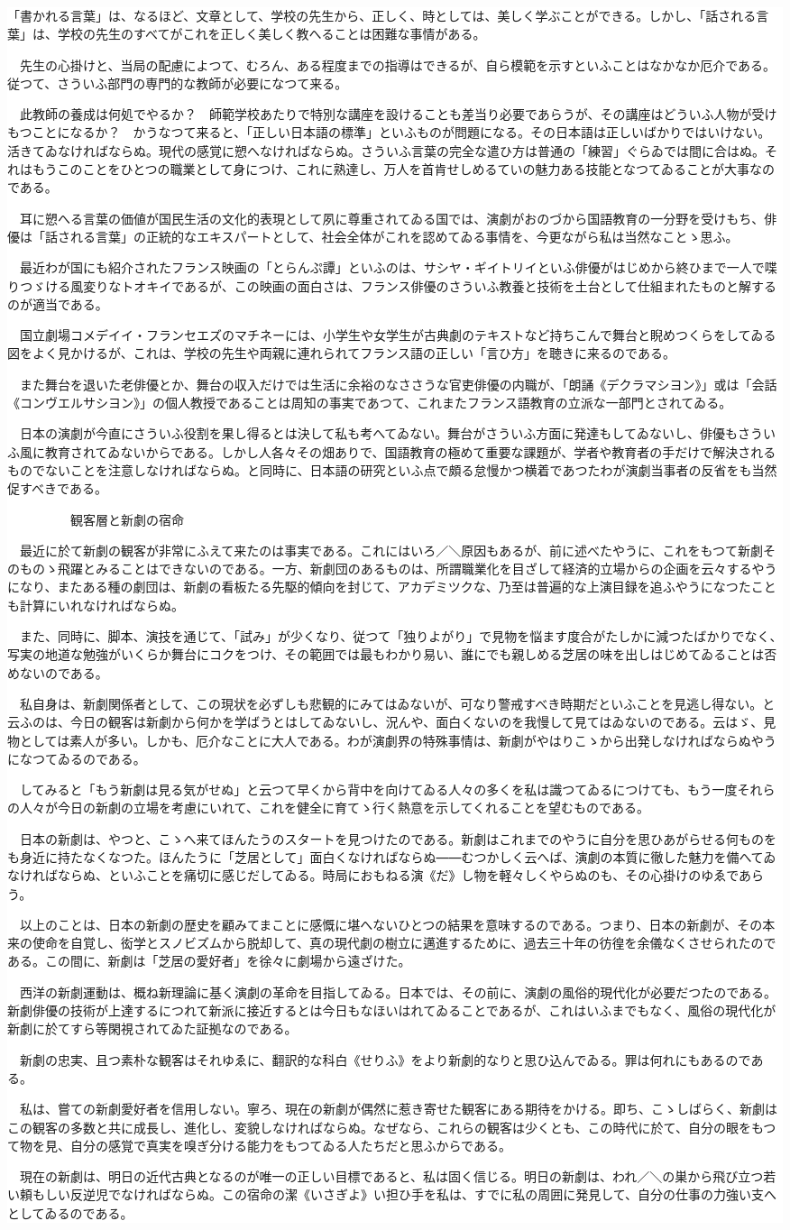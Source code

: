 「書かれる言葉」は、なるほど、文章として、学校の先生から、正しく、時としては、美しく学ぶことができる。しかし、「話される言葉」は、学校の先生のすべてがこれを正しく美しく教へることは困難な事情がある。

　先生の心掛けと、当局の配慮によつて、むろん、ある程度までの指導はできるが、自ら模範を示すといふことはなかなか厄介である。従つて、さういふ部門の専門的な教師が必要になつて来る。

　此教師の養成は何処でやるか？　師範学校あたりで特別な講座を設けることも差当り必要であらうが、その講座はどういふ人物が受けもつことになるか？　かうなつて来ると、「正しい日本語の標準」といふものが問題になる。その日本語は正しいばかりではいけない。活きてゐなければならぬ。現代の感覚に愬へなければならぬ。さういふ言葉の完全な遣ひ方は普通の「練習」ぐらゐでは間に合はぬ。それはもうこのことをひとつの職業として身につけ、これに熟達し、万人を首肯せしめるていの魅力ある技能となつてゐることが大事なのである。

　耳に愬へる言葉の価値が国民生活の文化的表現として夙に尊重されてゐる国では、演劇がおのづから国語教育の一分野を受けもち、俳優は「話される言葉」の正統的なエキスパートとして、社会全体がこれを認めてゐる事情を、今更ながら私は当然なことゝ思ふ。

　最近わが国にも紹介されたフランス映画の「とらんぷ譚」といふのは、サシヤ・ギイトリイといふ俳優がはじめから終ひまで一人で喋りつゞける風変りなトオキイであるが、この映画の面白さは、フランス俳優のさういふ教養と技術を土台として仕組まれたものと解するのが適当である。

　国立劇場コメデイイ・フランセエズのマチネーには、小学生や女学生が古典劇のテキストなど持ちこんで舞台と睨めつくらをしてゐる図をよく見かけるが、これは、学校の先生や両親に連れられてフランス語の正しい「言ひ方」を聴きに来るのである。

　また舞台を退いた老俳優とか、舞台の収入だけでは生活に余裕のなささうな官吏俳優の内職が、「朗誦《デクラマシヨン》」或は「会話《コンヴエルサシヨン》」の個人教授であることは周知の事実であつて、これまたフランス語教育の立派な一部門とされてゐる。

　日本の演劇が今直にさういふ役割を果し得るとは決して私も考へてゐない。舞台がさういふ方面に発達もしてゐないし、俳優もさういふ風に教育されてゐないからである。しかし人各々その畑ありで、国語教育の極めて重要な課題が、学者や教育者の手だけで解決されるものでないことを注意しなければならぬ。と同時に、日本語の研究といふ点で頗る怠慢かつ横着であつたわが演劇当事者の反省をも当然促すべきである。



　　　　　観客層と新劇の宿命



　最近に於て新劇の観客が非常にふえて来たのは事実である。これにはいろ／＼原因もあるが、前に述べたやうに、これをもつて新劇そのものゝ飛躍とみることはできないのである。一方、新劇団のあるものは、所謂職業化を目ざして経済的立場からの企画を云々するやうになり、またある種の劇団は、新劇の看板たる先駆的傾向を封じて、アカデミツクな、乃至は普遍的な上演目録を追ふやうになつたことも計算にいれなければならぬ。

　また、同時に、脚本、演技を通じて、「試み」が少くなり、従つて「独りよがり」で見物を悩ます度合がたしかに減つたばかりでなく、写実の地道な勉強がいくらか舞台にコクをつけ、その範囲では最もわかり易い、誰にでも親しめる芝居の味を出しはじめてゐることは否めないのである。

　私自身は、新劇関係者として、この現状を必ずしも悲観的にみてはゐないが、可なり警戒すべき時期だといふことを見逃し得ない。と云ふのは、今日の観客は新劇から何かを学ばうとはしてゐないし、況んや、面白くないのを我慢して見てはゐないのである。云はゞ、見物としては素人が多い。しかも、厄介なことに大人である。わが演劇界の特殊事情は、新劇がやはりこゝから出発しなければならぬやうになつてゐるのである。

　してみると「もう新劇は見る気がせぬ」と云つて早くから背中を向けてゐる人々の多くを私は識つてゐるにつけても、もう一度それらの人々が今日の新劇の立場を考慮にいれて、これを健全に育てゝ行く熱意を示してくれることを望むものである。

　日本の新劇は、やつと、こゝへ来てほんたうのスタートを見つけたのである。新劇はこれまでのやうに自分を思ひあがらせる何ものをも身近に持たなくなつた。ほんたうに「芝居として」面白くなければならぬ――むつかしく云へば、演劇の本質に徹した魅力を備へてゐなければならぬ、といふことを痛切に感じだしてゐる。時局におもねる演《だ》し物を軽々しくやらぬのも、その心掛けのゆゑであらう。

　以上のことは、日本の新劇の歴史を顧みてまことに感慨に堪へないひとつの結果を意味するのである。つまり、日本の新劇が、その本来の使命を自覚し、衒学とスノビズムから脱却して、真の現代劇の樹立に邁進するために、過去三十年の彷徨を余儀なくさせられたのである。この間に、新劇は「芝居の愛好者」を徐々に劇場から遠ざけた。

　西洋の新劇運動は、概ね新理論に基く演劇の革命を目指してゐる。日本では、その前に、演劇の風俗的現代化が必要だつたのである。新劇俳優の技術が上達するにつれて新派に接近するとは今日もなほいはれてゐることであるが、これはいふまでもなく、風俗の現代化が新劇に於てすら等閑視されてゐた証拠なのである。

　新劇の忠実、且つ素朴な観客はそれゆゑに、翻訳的な科白《せりふ》をより新劇的なりと思ひ込んでゐる。罪は何れにもあるのである。

　私は、嘗ての新劇愛好者を信用しない。寧ろ、現在の新劇が偶然に惹き寄せた観客にある期待をかける。即ち、こゝしばらく、新劇はこの観客の多数と共に成長し、進化し、変貌しなければならぬ。なぜなら、これらの観客は少くとも、この時代に於て、自分の眼をもつて物を見、自分の感覚で真実を嗅ぎ分ける能力をもつてゐる人たちだと思ふからである。

　現在の新劇は、明日の近代古典となるのが唯一の正しい目標であると、私は固く信じる。明日の新劇は、われ／＼の巣から飛び立つ若い頼もしい反逆児でなければならぬ。この宿命の潔《いさぎよ》い担ひ手を私は、すでに私の周囲に発見して、自分の仕事の力強い支へとしてゐるのである。






